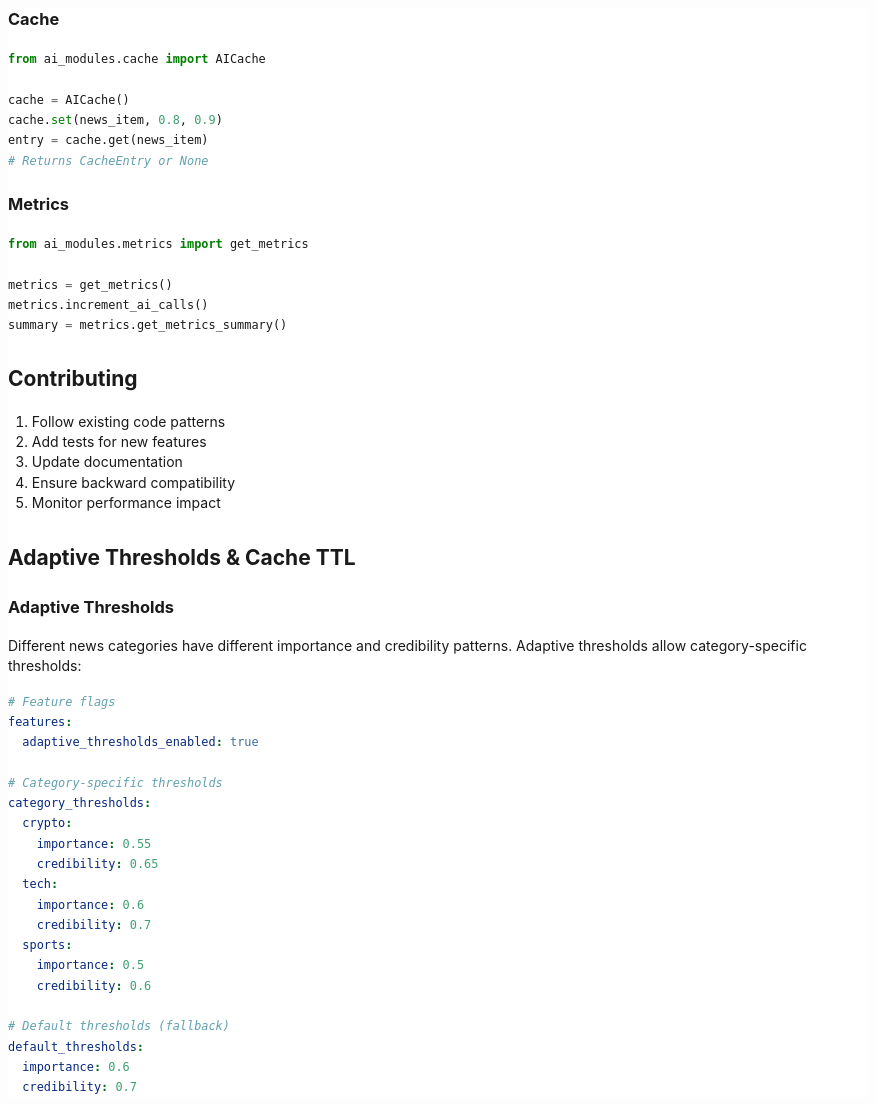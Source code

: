 ### Cache

```python
from ai_modules.cache import AICache

cache = AICache()
cache.set(news_item, 0.8, 0.9)
entry = cache.get(news_item)
# Returns CacheEntry or None
```

### Metrics

```python
from ai_modules.metrics import get_metrics

metrics = get_metrics()
metrics.increment_ai_calls()
summary = metrics.get_metrics_summary()
```

## Contributing

1. Follow existing code patterns
2. Add tests for new features
3. Update documentation
4. Ensure backward compatibility
5. Monitor performance impact

## Adaptive Thresholds & Cache TTL

### Adaptive Thresholds

Different news categories have different importance and credibility patterns. Adaptive thresholds allow category-specific thresholds:

```yaml
# Feature flags
features:
  adaptive_thresholds_enabled: true

# Category-specific thresholds
category_thresholds:
  crypto: 
    importance: 0.55
    credibility: 0.65
  tech: 
    importance: 0.6
    credibility: 0.7
  sports: 
    importance: 0.5
    credibility: 0.6

# Default thresholds (fallback)
default_thresholds:
  importance: 0.6
  credibility: 0.7
```
